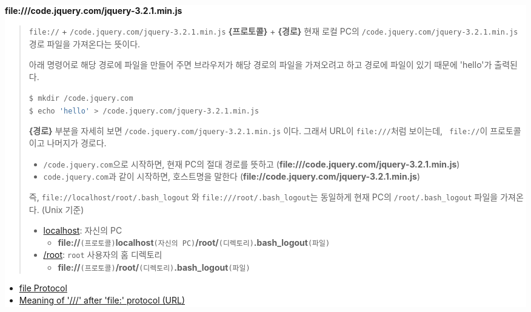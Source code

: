 
**file:///code.jquery.com/jquery-3.2.1.min.js**
> `file://` + `/code.jquery.com/jquery-3.2.1.min.js`
> **{프로토콜}** + **{경로}**
> 현재 로컬 PC의 `/code.jquery.com/jquery-3.2.1.min.js` 경로 파일을 가져온다는 뜻이다.
> 
> 아래 명령어로 해당 경로에 파일을 만들어 주면 브라우저가 해당 경로의 파일을 가져오려고 하고 경로에 파일이 있기 때문에 'hello'가 출력된다.
> ```bash
> $ mkdir /code.jquery.com
> $ echo 'hello' > /code.jquery.com/jquery-3.2.1.min.js
> ```
> 
> **{경로}** 부분을 자세히 보면 `/code.jquery.com/jquery-3.2.1.min.js` 이다.
> 그래서 URL이 `file:///`처럼 보이는데, ` file://`이 프로토콜이고 나머지가 경로다.
> - `/code.jquery.com`으로 시작하면, 현재 PC의 절대 경로를 뜻하고 (**file:///code.jquery.com/jquery-3.2.1.min.js**)
> - `code.jquery.com`과 같이 시작하면, 호스트명을 말한다 (**file://code.jquery.com/jquery-3.2.1.min.js**)
> 
> 즉, `file://localhost/root/.bash_logout` 와 `file:///root/.bash_logout`는 동일하게 현재 PC의 `/root/.bash_logout` 파일을 가져온다. (Unix 기준)
> - [localhost](https://ko.wikipedia.org/wiki/Localhost): 자신의 PC
>   - **file://**`(프로토콜)`**localhost**`(자신의 PC)`**/root/**`(디렉토리)`**.bash_logout**`(파일)`
> - [/root](https://zetawiki.com/wiki//root_디렉토리): `root` 사용자의 홈 디렉토리
>   -  **file://**`(프로토콜)`**/root/**`(디렉토리)`**.bash_logout**`(파일)`


- [file Protocol](https://docs.microsoft.com/en-us/previous-versions/aa767731(v%3Dvs.85))
- [Meaning of '///' after 'file:' protocol (URL)](https://stackoverflow.com/questions/40070699/meaning-of-after-file-protocol-url)
